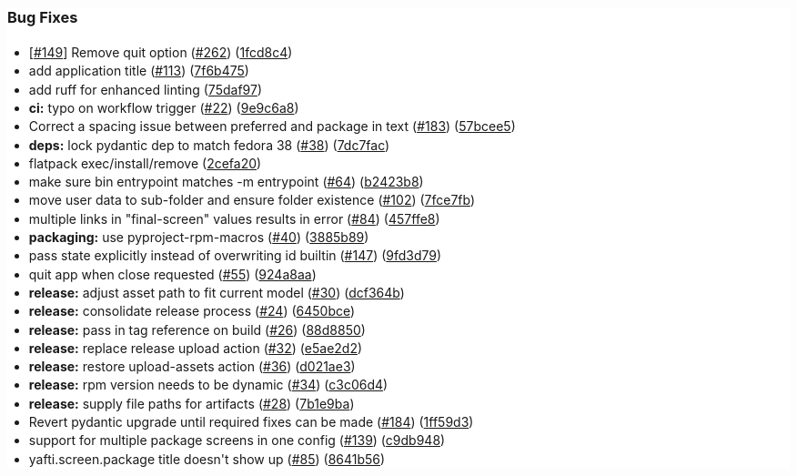 
### Bug Fixes

* [[#149](https://github.com/jardon/yafti/issues/149)] Remove quit option ([#262](https://github.com/jardon/yafti/issues/262)) ([1fcd8c4](https://github.com/jardon/yafti/commit/1fcd8c4d95011029417621d31074d05e9e256ed7))
* add application title ([#113](https://github.com/jardon/yafti/issues/113)) ([7f6b475](https://github.com/jardon/yafti/commit/7f6b4757632b4885eb882156c8e1f8e79711b070))
* add ruff for enhanced linting ([75daf97](https://github.com/jardon/yafti/commit/75daf970e9a5f79662e7963b74e0659223ca01c6))
* **ci:** typo on workflow trigger ([#22](https://github.com/jardon/yafti/issues/22)) ([9e9c6a8](https://github.com/jardon/yafti/commit/9e9c6a833cf0834af43dd8d64138c8cec8706386))
* Correct a spacing issue between preferred and package in text ([#183](https://github.com/jardon/yafti/issues/183)) ([57bcee5](https://github.com/jardon/yafti/commit/57bcee571a06c1bcaef3da5f8836a4f3e106c23c))
* **deps:** lock pydantic dep to match fedora 38 ([#38](https://github.com/jardon/yafti/issues/38)) ([7dc7fac](https://github.com/jardon/yafti/commit/7dc7fac7a32d9edc54148e69abf02c35f569302e))
* flatpack exec/install/remove ([2cefa20](https://github.com/jardon/yafti/commit/2cefa207ff9e177cc09a5f5ad806219e357fbc96))
* make sure bin entrypoint matches -m entrypoint ([#64](https://github.com/jardon/yafti/issues/64)) ([b2423b8](https://github.com/jardon/yafti/commit/b2423b81355496dde8b930ddeaaeca5d2eaf0baa))
* move user data to sub-folder and ensure folder existence ([#102](https://github.com/jardon/yafti/issues/102)) ([7fce7fb](https://github.com/jardon/yafti/commit/7fce7fb7e1f1f4e82d359c4653494fcd0c4b593a))
* multiple links in "final-screen" values results in error ([#84](https://github.com/jardon/yafti/issues/84)) ([457ffe8](https://github.com/jardon/yafti/commit/457ffe83865079c61101d0a2b705cd1485a7340b))
* **packaging:** use pyproject-rpm-macros ([#40](https://github.com/jardon/yafti/issues/40)) ([3885b89](https://github.com/jardon/yafti/commit/3885b892456036bca93a1cfb629754a4e772cf35))
* pass state explicitly instead of overwriting id builtin ([#147](https://github.com/jardon/yafti/issues/147)) ([9fd3d79](https://github.com/jardon/yafti/commit/9fd3d7995d72b0364f4edfedfb147b764a40ac17))
* quit app when close requested ([#55](https://github.com/jardon/yafti/issues/55)) ([924a8aa](https://github.com/jardon/yafti/commit/924a8aaf1332e9dfe91157f352a35b55448d860f))
* **release:** adjust asset path to fit current model ([#30](https://github.com/jardon/yafti/issues/30)) ([dcf364b](https://github.com/jardon/yafti/commit/dcf364b7ad3300238c51790ca857587e88138d75))
* **release:** consolidate release process ([#24](https://github.com/jardon/yafti/issues/24)) ([6450bce](https://github.com/jardon/yafti/commit/6450bceb5669f73c6105297932b70a4699a8c58c))
* **release:** pass in tag reference on build ([#26](https://github.com/jardon/yafti/issues/26)) ([88d8850](https://github.com/jardon/yafti/commit/88d885062edb4c1f194869f9fcd77563276c11a9))
* **release:** replace release upload action ([#32](https://github.com/jardon/yafti/issues/32)) ([e5ae2d2](https://github.com/jardon/yafti/commit/e5ae2d2132982d4185960d33331ab08bf769f1c2))
* **release:** restore upload-assets action ([#36](https://github.com/jardon/yafti/issues/36)) ([d021ae3](https://github.com/jardon/yafti/commit/d021ae339346980251c3f1f0f19fdde9c070e877))
* **release:** rpm version needs to be dynamic ([#34](https://github.com/jardon/yafti/issues/34)) ([c3c06d4](https://github.com/jardon/yafti/commit/c3c06d4210472d441a77ffd3718217d370fb5be9))
* **release:** supply file paths for artifacts ([#28](https://github.com/jardon/yafti/issues/28)) ([7b1e9ba](https://github.com/jardon/yafti/commit/7b1e9bac84acc35a5a05562cfc4b959cc2a4a695))
* Revert pydantic upgrade until required fixes can be made ([#184](https://github.com/jardon/yafti/issues/184)) ([1ff59d3](https://github.com/jardon/yafti/commit/1ff59d36ff81b2e71f774b404f66df4b256b1194))
* support for multiple package screens in one config ([#139](https://github.com/jardon/yafti/issues/139)) ([c9db948](https://github.com/jardon/yafti/commit/c9db948fb84838676cc304023be43c97a215d6ba))
* yafti.screen.package title doesn't show up ([#85](https://github.com/jardon/yafti/issues/85)) ([8641b56](https://github.com/jardon/yafti/commit/8641b5614d89e28b912ae5a6fe0ba646f22c70ee))
